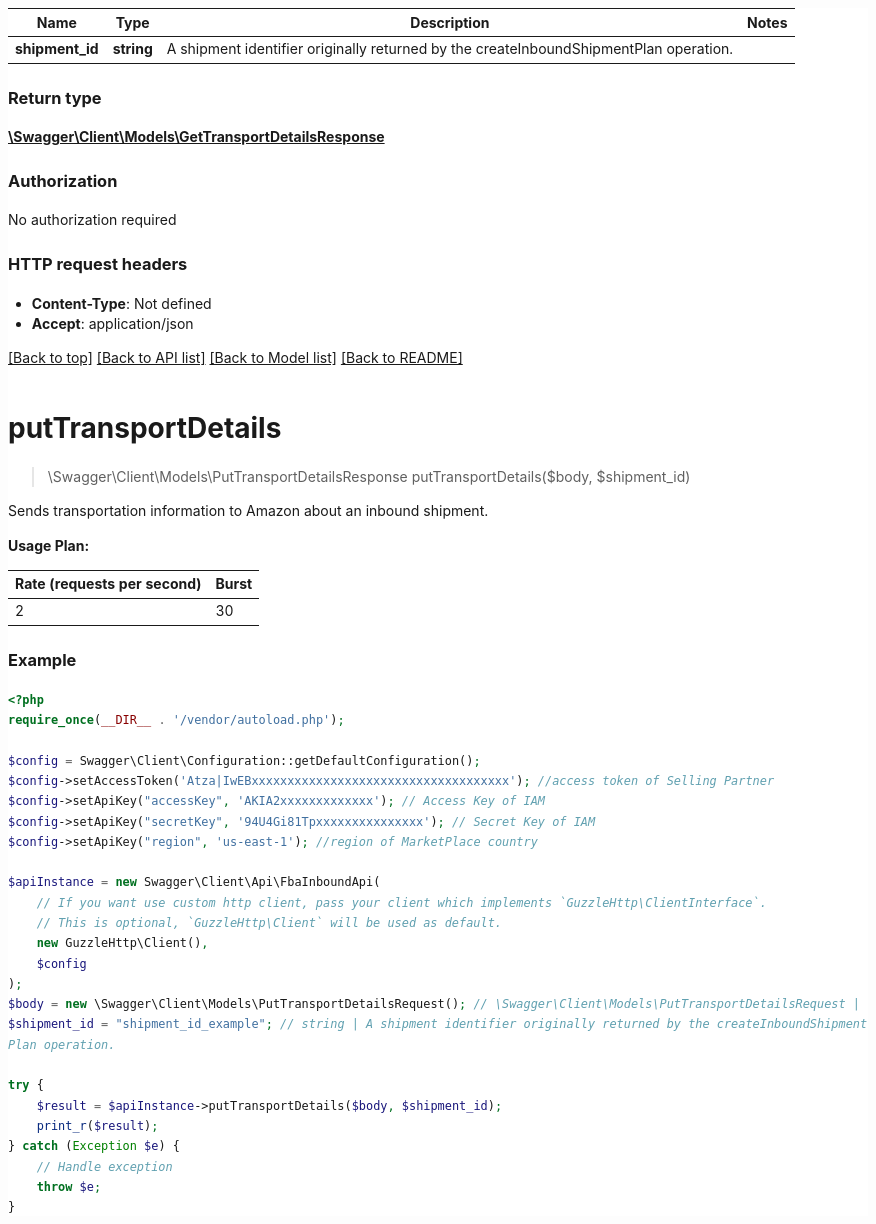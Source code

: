 Name | Type | Description  | Notes
------------- | ------------- | ------------- | -------------
 **shipment_id** | **string**| A shipment identifier originally returned by the createInboundShipmentPlan operation. |

### Return type

[**\Swagger\Client\Models\GetTransportDetailsResponse**](../Model/GetTransportDetailsResponse.md)

### Authorization

No authorization required

### HTTP request headers

 - **Content-Type**: Not defined
 - **Accept**: application/json

[[Back to top]](#) [[Back to API list]](../../README.md#documentation-for-api-endpoints) [[Back to Model list]](../../README.md#documentation-for-models) [[Back to README]](../../README.md)

# **putTransportDetails**
> \Swagger\Client\Models\PutTransportDetailsResponse putTransportDetails($body, $shipment_id)



Sends transportation information to Amazon about an inbound shipment.  

**Usage Plan:**

| Rate (requests per second) | Burst |
| ---- | ---- |
| 2 | 30 |  For more information, see \"Usage Plans and Rate Limits\" in the Selling Partner API documentation.

### Example
```php
<?php
require_once(__DIR__ . '/vendor/autoload.php');

$config = Swagger\Client\Configuration::getDefaultConfiguration();
$config->setAccessToken('Atza|IwEBxxxxxxxxxxxxxxxxxxxxxxxxxxxxxxxxxxxx'); //access token of Selling Partner
$config->setApiKey("accessKey", 'AKIA2xxxxxxxxxxxxx'); // Access Key of IAM
$config->setApiKey("secretKey", '94U4Gi81Tpxxxxxxxxxxxxxxx'); // Secret Key of IAM
$config->setApiKey("region", 'us-east-1'); //region of MarketPlace country

$apiInstance = new Swagger\Client\Api\FbaInboundApi(
    // If you want use custom http client, pass your client which implements `GuzzleHttp\ClientInterface`.
    // This is optional, `GuzzleHttp\Client` will be used as default.
    new GuzzleHttp\Client(),
    $config
);
$body = new \Swagger\Client\Models\PutTransportDetailsRequest(); // \Swagger\Client\Models\PutTransportDetailsRequest | 
$shipment_id = "shipment_id_example"; // string | A shipment identifier originally returned by the createInboundShipmentPlan operation.

try {
    $result = $apiInstance->putTransportDetails($body, $shipment_id);
    print_r($result);
} catch (Exception $e) {
    // Handle exception
    throw $e;
}
```